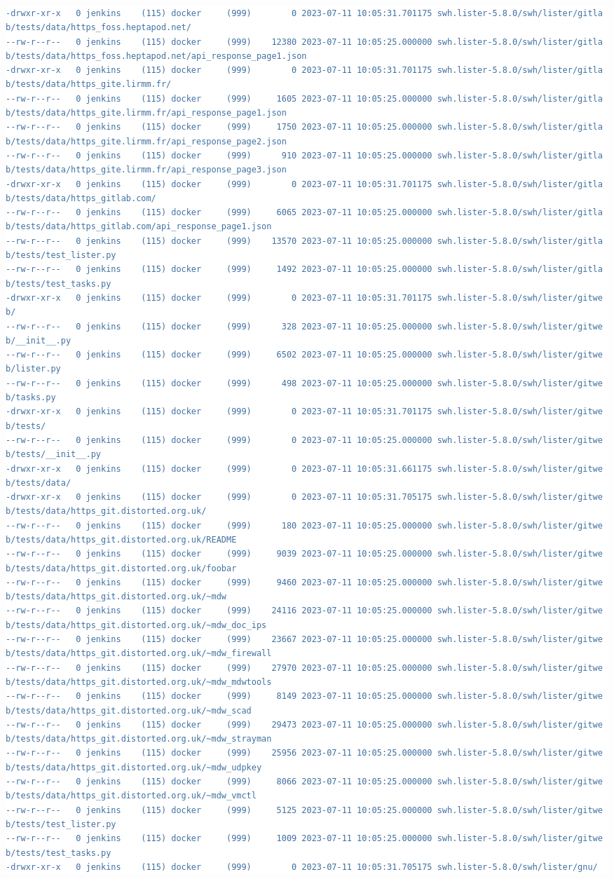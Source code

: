 ```diff
-drwxr-xr-x   0 jenkins    (115) docker     (999)        0 2023-07-11 10:05:31.701175 swh.lister-5.8.0/swh/lister/gitlab/tests/data/https_foss.heptapod.net/
--rw-r--r--   0 jenkins    (115) docker     (999)    12380 2023-07-11 10:05:25.000000 swh.lister-5.8.0/swh/lister/gitlab/tests/data/https_foss.heptapod.net/api_response_page1.json
-drwxr-xr-x   0 jenkins    (115) docker     (999)        0 2023-07-11 10:05:31.701175 swh.lister-5.8.0/swh/lister/gitlab/tests/data/https_gite.lirmm.fr/
--rw-r--r--   0 jenkins    (115) docker     (999)     1605 2023-07-11 10:05:25.000000 swh.lister-5.8.0/swh/lister/gitlab/tests/data/https_gite.lirmm.fr/api_response_page1.json
--rw-r--r--   0 jenkins    (115) docker     (999)     1750 2023-07-11 10:05:25.000000 swh.lister-5.8.0/swh/lister/gitlab/tests/data/https_gite.lirmm.fr/api_response_page2.json
--rw-r--r--   0 jenkins    (115) docker     (999)      910 2023-07-11 10:05:25.000000 swh.lister-5.8.0/swh/lister/gitlab/tests/data/https_gite.lirmm.fr/api_response_page3.json
-drwxr-xr-x   0 jenkins    (115) docker     (999)        0 2023-07-11 10:05:31.701175 swh.lister-5.8.0/swh/lister/gitlab/tests/data/https_gitlab.com/
--rw-r--r--   0 jenkins    (115) docker     (999)     6065 2023-07-11 10:05:25.000000 swh.lister-5.8.0/swh/lister/gitlab/tests/data/https_gitlab.com/api_response_page1.json
--rw-r--r--   0 jenkins    (115) docker     (999)    13570 2023-07-11 10:05:25.000000 swh.lister-5.8.0/swh/lister/gitlab/tests/test_lister.py
--rw-r--r--   0 jenkins    (115) docker     (999)     1492 2023-07-11 10:05:25.000000 swh.lister-5.8.0/swh/lister/gitlab/tests/test_tasks.py
-drwxr-xr-x   0 jenkins    (115) docker     (999)        0 2023-07-11 10:05:31.701175 swh.lister-5.8.0/swh/lister/gitweb/
--rw-r--r--   0 jenkins    (115) docker     (999)      328 2023-07-11 10:05:25.000000 swh.lister-5.8.0/swh/lister/gitweb/__init__.py
--rw-r--r--   0 jenkins    (115) docker     (999)     6502 2023-07-11 10:05:25.000000 swh.lister-5.8.0/swh/lister/gitweb/lister.py
--rw-r--r--   0 jenkins    (115) docker     (999)      498 2023-07-11 10:05:25.000000 swh.lister-5.8.0/swh/lister/gitweb/tasks.py
-drwxr-xr-x   0 jenkins    (115) docker     (999)        0 2023-07-11 10:05:31.701175 swh.lister-5.8.0/swh/lister/gitweb/tests/
--rw-r--r--   0 jenkins    (115) docker     (999)        0 2023-07-11 10:05:25.000000 swh.lister-5.8.0/swh/lister/gitweb/tests/__init__.py
-drwxr-xr-x   0 jenkins    (115) docker     (999)        0 2023-07-11 10:05:31.661175 swh.lister-5.8.0/swh/lister/gitweb/tests/data/
-drwxr-xr-x   0 jenkins    (115) docker     (999)        0 2023-07-11 10:05:31.705175 swh.lister-5.8.0/swh/lister/gitweb/tests/data/https_git.distorted.org.uk/
--rw-r--r--   0 jenkins    (115) docker     (999)      180 2023-07-11 10:05:25.000000 swh.lister-5.8.0/swh/lister/gitweb/tests/data/https_git.distorted.org.uk/README
--rw-r--r--   0 jenkins    (115) docker     (999)     9039 2023-07-11 10:05:25.000000 swh.lister-5.8.0/swh/lister/gitweb/tests/data/https_git.distorted.org.uk/foobar
--rw-r--r--   0 jenkins    (115) docker     (999)     9460 2023-07-11 10:05:25.000000 swh.lister-5.8.0/swh/lister/gitweb/tests/data/https_git.distorted.org.uk/~mdw
--rw-r--r--   0 jenkins    (115) docker     (999)    24116 2023-07-11 10:05:25.000000 swh.lister-5.8.0/swh/lister/gitweb/tests/data/https_git.distorted.org.uk/~mdw_doc_ips
--rw-r--r--   0 jenkins    (115) docker     (999)    23667 2023-07-11 10:05:25.000000 swh.lister-5.8.0/swh/lister/gitweb/tests/data/https_git.distorted.org.uk/~mdw_firewall
--rw-r--r--   0 jenkins    (115) docker     (999)    27970 2023-07-11 10:05:25.000000 swh.lister-5.8.0/swh/lister/gitweb/tests/data/https_git.distorted.org.uk/~mdw_mdwtools
--rw-r--r--   0 jenkins    (115) docker     (999)     8149 2023-07-11 10:05:25.000000 swh.lister-5.8.0/swh/lister/gitweb/tests/data/https_git.distorted.org.uk/~mdw_scad
--rw-r--r--   0 jenkins    (115) docker     (999)    29473 2023-07-11 10:05:25.000000 swh.lister-5.8.0/swh/lister/gitweb/tests/data/https_git.distorted.org.uk/~mdw_strayman
--rw-r--r--   0 jenkins    (115) docker     (999)    25956 2023-07-11 10:05:25.000000 swh.lister-5.8.0/swh/lister/gitweb/tests/data/https_git.distorted.org.uk/~mdw_udpkey
--rw-r--r--   0 jenkins    (115) docker     (999)     8066 2023-07-11 10:05:25.000000 swh.lister-5.8.0/swh/lister/gitweb/tests/data/https_git.distorted.org.uk/~mdw_vmctl
--rw-r--r--   0 jenkins    (115) docker     (999)     5125 2023-07-11 10:05:25.000000 swh.lister-5.8.0/swh/lister/gitweb/tests/test_lister.py
--rw-r--r--   0 jenkins    (115) docker     (999)     1009 2023-07-11 10:05:25.000000 swh.lister-5.8.0/swh/lister/gitweb/tests/test_tasks.py
-drwxr-xr-x   0 jenkins    (115) docker     (999)        0 2023-07-11 10:05:31.705175 swh.lister-5.8.0/swh/lister/gnu/
```